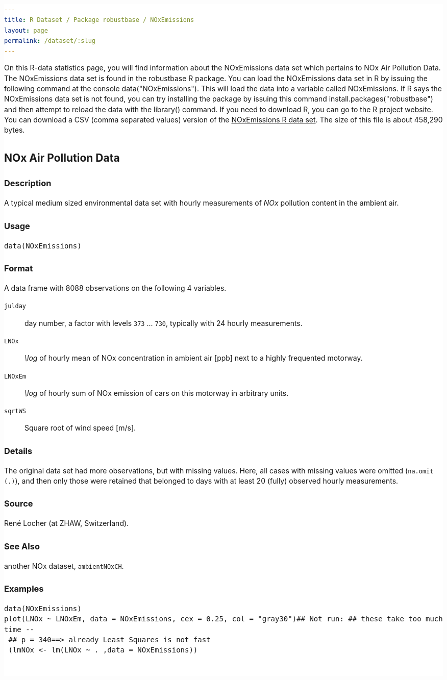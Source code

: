 ```yaml
---
title: R Dataset / Package robustbase / NOxEmissions
layout: page
permalink: /dataset/:slug
---
```

<div id="dataset-info">
<p>On this R-data statistics page, you will find information about the <span class="mono">NOxEmissions</span> data set which pertains to NOx Air Pollution Data. The <span class="mono">NOxEmissions</span> data set is found in the <span class="mono">robustbase</span> R package. You can load the <span class="mono">NOxEmissions</span> data set in R by issuing the following command at the console <span class="mono">data("NOxEmissions")</span>. This will load the data into a variable called <span class="mono">NOxEmissions</span>. If R says the <span class="mono">NOxEmissions</span> data set is not found, you can try installing the package by issuing this command <span class="mono">install.packages("robustbase")</span> and then attempt to reload the data with the <span class="mono">library()</span> command. If you need to download R, you can go to the <a href="https://www.r-project.org">R project website</a>. You can download a CSV (comma separated values) version of the <span class="mono"><a href="../assets/data/csv/dataset-73529.csv">NOxEmissions R data set</a></span>. The size of this file is about 458,290 bytes.</p><h2>NOx Air Pollution Data</h2>
<h3>Description</h3>
<p>A typical medium sized environmental data set with hourly measurements of <i>NOx</i> pollution content in the ambient air.</p>
<h3>Usage</h3>
<pre>data(NOxEmissions)</pre>
<h3>Format</h3>
<p>A data frame with 8088 observations on the following 4 variables.</p>
<dl>
<dt><code>julday</code></dt>
<dd>
<p>day number, a factor with levels <code>373</code> ... <code>730</code>, typically with 24 hourly measurements.</p>
</dd>
<dt><code>LNOx</code></dt>
<dd>
<p><i>\log</i> of hourly mean of NOx concentration in ambient air [ppb] next to a highly frequented motorway.</p>
</dd>
<dt><code>LNOxEm</code></dt>
<dd>
<p><i>\log</i> of hourly sum of NOx emission of cars on this motorway in arbitrary units.</p>
</dd>
<dt><code>sqrtWS</code></dt>
<dd>
<p>Square root of wind speed [m/s].</p>
</dd>
</dl>
<h3>Details</h3>
<p>The original data set had more observations, but with missing values. Here, all cases with missing values were omitted (<code>na.omit(.)</code>), and then only those were retained that belonged to days with at least 20 (fully) observed hourly measurements.</p>
<h3>Source</h3>
<p>René Locher (at ZHAW, Switzerland).</p>
<h3>See Also</h3>
<p>another NOx dataset, <code>ambientNOxCH</code>.</p>
<h3>Examples</h3>
<pre>
data(NOxEmissions)
plot(LNOx ~ LNOxEm, data = NOxEmissions, cex = 0.25, col = "gray30")## Not run: ## these take too much time --
 ## p = 340==&gt; already Least Squares is not fast
 (lmNOx &lt;- lm(LNOx ~ . ,data = NOxEmissions))